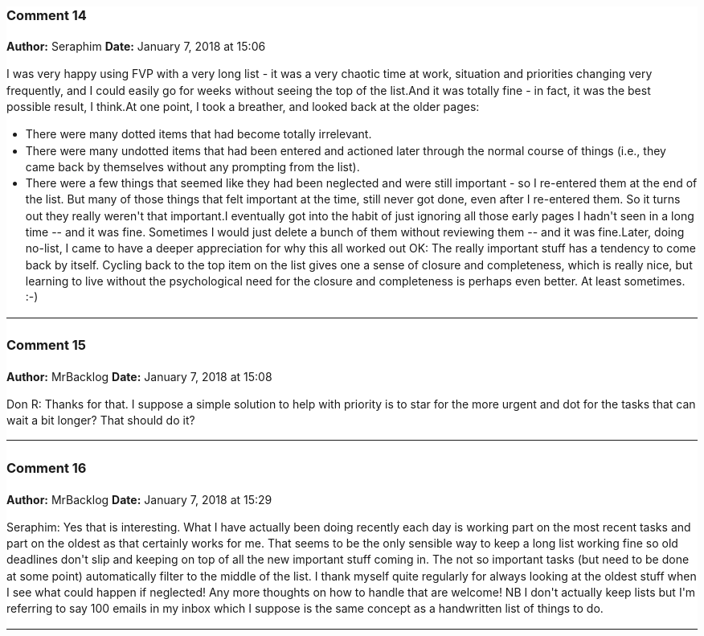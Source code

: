 
### Comment 14
**Author:** Seraphim
**Date:** January 7, 2018 at 15:06

I was very happy using FVP with a very long list - it was a very chaotic time at work, situation and priorities changing very frequently, and I could easily go for weeks without seeing the top of the list.And it was totally fine - in fact, it was the best possible result, I think.At one point, I took a breather, and looked back at the older pages:
- There were many dotted items that had become totally irrelevant.
- There were many undotted items that had been entered and actioned later through the normal course of things (i.e., they came back by themselves without any prompting from the list).
- There were a few things that seemed like they had been neglected and were still important - so I re-entered them at the end of the list. But many of those things that felt important at the time, still never got done, even after I re-entered them. So it turns out they really weren't that important.I eventually got into the habit of just ignoring all those early pages I hadn't seen in a long time -- and it was fine. Sometimes I would just delete a bunch of them without reviewing them -- and it was fine.Later, doing no-list, I came to have a deeper appreciation for why this all worked out OK: The really important stuff has a tendency to come back by itself. Cycling back to the top item on the list gives one a sense of closure and completeness, which is really nice, but learning to live without the psychological need for the closure and completeness is perhaps even better. At least sometimes. :-)

---

### Comment 15
**Author:** MrBacklog
**Date:** January 7, 2018 at 15:08

Don R:
Thanks for that.
I suppose a simple solution to help with priority is to star for the more urgent and dot for the tasks that can wait a bit longer?
That should do it?

---

### Comment 16
**Author:** MrBacklog
**Date:** January 7, 2018 at 15:29

Seraphim:
Yes that is interesting.
What I have actually been doing recently each day is working part on the most recent tasks and part on the oldest as that certainly works for me.
That seems to be the only sensible way to keep a long list working fine so old deadlines don't slip and keeping on top of all the new important stuff coming in. The not so important tasks (but need to be done at some point) automatically filter to the middle of the list.
I thank myself quite regularly for always looking at the oldest stuff when I see what could happen if neglected!
Any more thoughts on how to handle that are welcome!
NB I don't actually keep lists but I'm referring to say 100 emails in my inbox which I suppose is the same concept as a handwritten list of things to do.

---